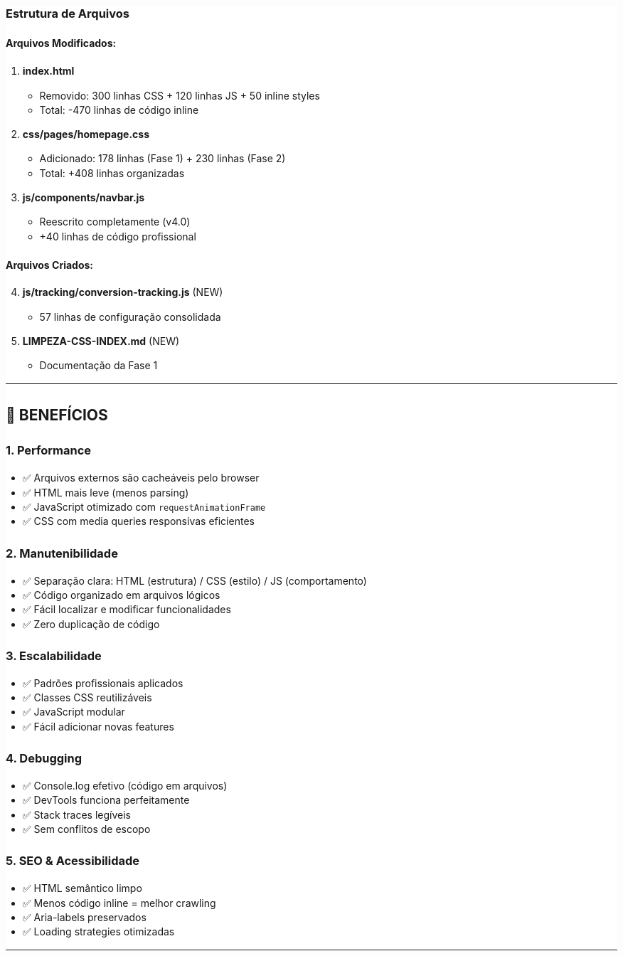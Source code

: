 ### Estrutura de Arquivos

#### Arquivos Modificados:
1. **index.html** 
   - Removido: 300 linhas CSS + 120 linhas JS + 50 inline styles
   - Total: -470 linhas de código inline

2. **css/pages/homepage.css**
   - Adicionado: 178 linhas (Fase 1) + 230 linhas (Fase 2)
   - Total: +408 linhas organizadas

3. **js/components/navbar.js**
   - Reescrito completamente (v4.0)
   - +40 linhas de código profissional

#### Arquivos Criados:
4. **js/tracking/conversion-tracking.js** (NEW)
   - 57 linhas de configuração consolidada

5. **LIMPEZA-CSS-INDEX.md** (NEW)
   - Documentação da Fase 1

---

## 🎯 BENEFÍCIOS

### 1. Performance
- ✅ Arquivos externos são cacheáveis pelo browser
- ✅ HTML mais leve (menos parsing)
- ✅ JavaScript otimizado com `requestAnimationFrame`
- ✅ CSS com media queries responsivas eficientes

### 2. Manutenibilidade
- ✅ Separação clara: HTML (estrutura) / CSS (estilo) / JS (comportamento)
- ✅ Código organizado em arquivos lógicos
- ✅ Fácil localizar e modificar funcionalidades
- ✅ Zero duplicação de código

### 3. Escalabilidade
- ✅ Padrões profissionais aplicados
- ✅ Classes CSS reutilizáveis
- ✅ JavaScript modular
- ✅ Fácil adicionar novas features

### 4. Debugging
- ✅ Console.log efetivo (código em arquivos)
- ✅ DevTools funciona perfeitamente
- ✅ Stack traces legíveis
- ✅ Sem conflitos de escopo

### 5. SEO & Acessibilidade
- ✅ HTML semântico limpo
- ✅ Menos código inline = melhor crawling
- ✅ Aria-labels preservados
- ✅ Loading strategies otimizadas

---